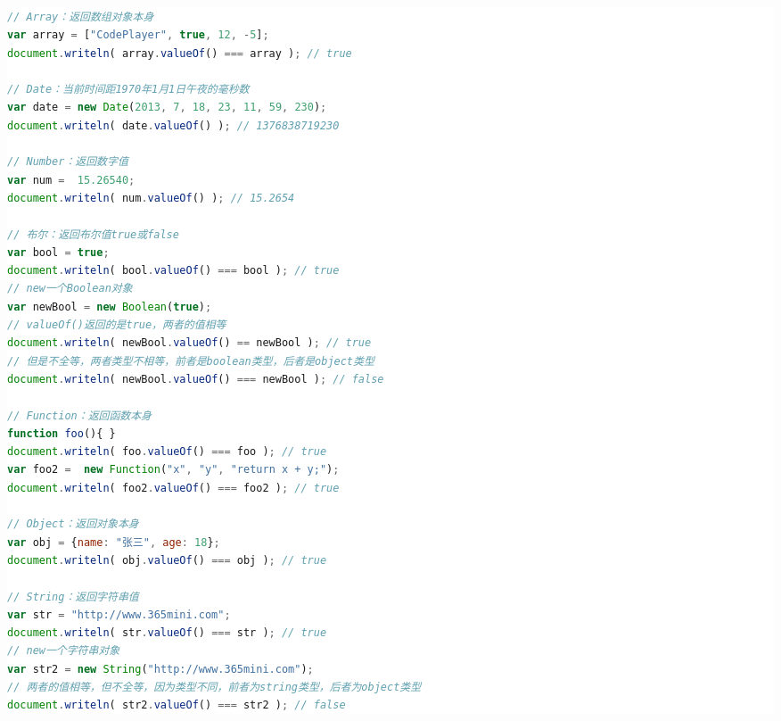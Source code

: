 ```javascript
// Array：返回数组对象本身
var array = ["CodePlayer", true, 12, -5];
document.writeln( array.valueOf() === array ); // true

// Date：当前时间距1970年1月1日午夜的毫秒数
var date = new Date(2013, 7, 18, 23, 11, 59, 230);
document.writeln( date.valueOf() ); // 1376838719230

// Number：返回数字值
var num =  15.26540;
document.writeln( num.valueOf() ); // 15.2654

// 布尔：返回布尔值true或false
var bool = true;
document.writeln( bool.valueOf() === bool ); // true
// new一个Boolean对象
var newBool = new Boolean(true);
// valueOf()返回的是true，两者的值相等
document.writeln( newBool.valueOf() == newBool ); // true
// 但是不全等，两者类型不相等，前者是boolean类型，后者是object类型
document.writeln( newBool.valueOf() === newBool ); // false

// Function：返回函数本身
function foo(){ }
document.writeln( foo.valueOf() === foo ); // true
var foo2 =  new Function("x", "y", "return x + y;");
document.writeln( foo2.valueOf() === foo2 ); // true

// Object：返回对象本身
var obj = {name: "张三", age: 18};
document.writeln( obj.valueOf() === obj ); // true

// String：返回字符串值
var str = "http://www.365mini.com";
document.writeln( str.valueOf() === str ); // true
// new一个字符串对象
var str2 = new String("http://www.365mini.com");
// 两者的值相等，但不全等，因为类型不同，前者为string类型，后者为object类型
document.writeln( str2.valueOf() === str2 ); // false
```
